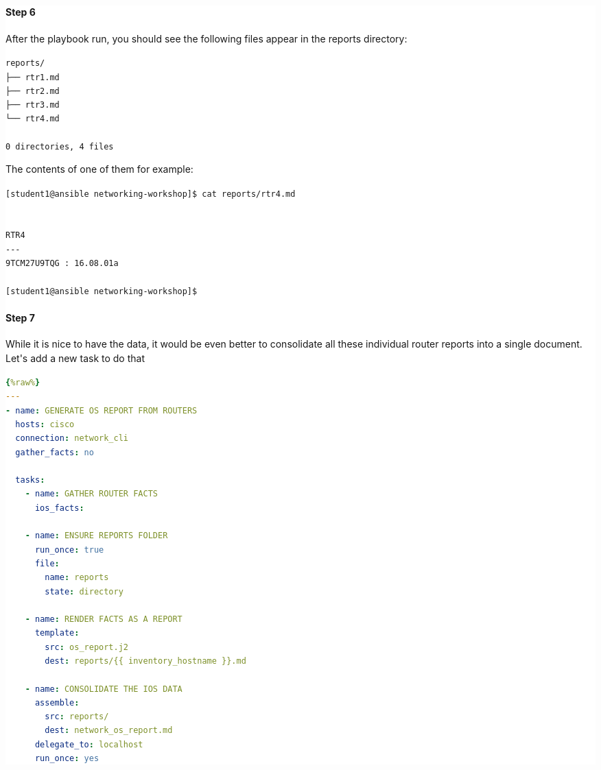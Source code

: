 
#### Step 6

After the playbook run, you should see the following files appear in the
reports directory:


``` shell
reports/
├── rtr1.md
├── rtr2.md
├── rtr3.md
└── rtr4.md

0 directories, 4 files

```

The contents of one of them for example:

``` shell
[student1@ansible networking-workshop]$ cat reports/rtr4.md


RTR4
---
9TCM27U9TQG : 16.08.01a

[student1@ansible networking-workshop]$
```


#### Step 7


While it is nice to have the data, it would be even better to consolidate
all these individual router reports into a single document. Let's add a new
task to do that



``` yaml
{%raw%}
---
- name: GENERATE OS REPORT FROM ROUTERS
  hosts: cisco
  connection: network_cli
  gather_facts: no

  tasks:
    - name: GATHER ROUTER FACTS
      ios_facts:

    - name: ENSURE REPORTS FOLDER
      run_once: true
      file:
        name: reports
        state: directory

    - name: RENDER FACTS AS A REPORT
      template:
        src: os_report.j2
        dest: reports/{{ inventory_hostname }}.md

    - name: CONSOLIDATE THE IOS DATA
      assemble:
        src: reports/
        dest: network_os_report.md
      delegate_to: localhost
      run_once: yes
```